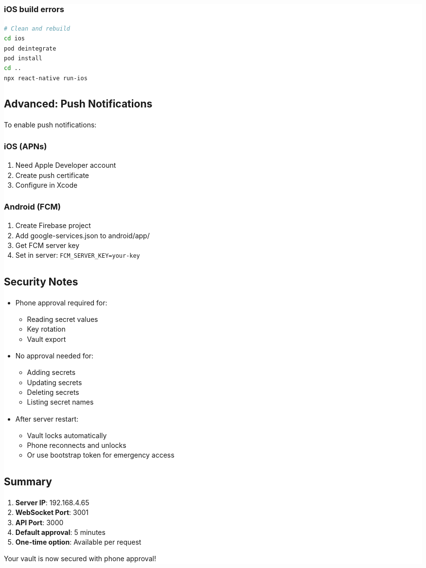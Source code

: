 ### iOS build errors
```bash
# Clean and rebuild
cd ios
pod deintegrate
pod install
cd ..
npx react-native run-ios
```

## Advanced: Push Notifications

To enable push notifications:

### iOS (APNs)
1. Need Apple Developer account
2. Create push certificate
3. Configure in Xcode

### Android (FCM)
1. Create Firebase project
2. Add google-services.json to android/app/
3. Get FCM server key
4. Set in server: `FCM_SERVER_KEY=your-key`

## Security Notes

- Phone approval required for:
  - Reading secret values
  - Key rotation
  - Vault export

- No approval needed for:
  - Adding secrets
  - Updating secrets
  - Deleting secrets
  - Listing secret names

- After server restart:
  - Vault locks automatically
  - Phone reconnects and unlocks
  - Or use bootstrap token for emergency access

## Summary

1. **Server IP**: 192.168.4.65
2. **WebSocket Port**: 3001
3. **API Port**: 3000
4. **Default approval**: 5 minutes
5. **One-time option**: Available per request

Your vault is now secured with phone approval!